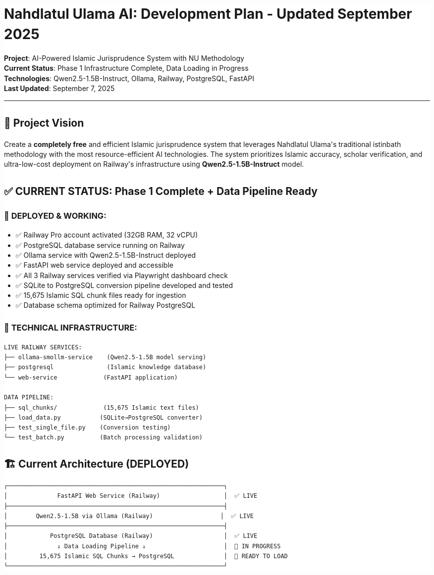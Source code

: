 # Nahdlatul Ulama AI: Development Plan - Updated September 2025
**Project**: AI-Powered Islamic Jurisprudence System with NU Methodology  
**Current Status**: Phase 1 Infrastructure Complete, Data Loading in Progress  
**Technologies**: Qwen2.5-1.5B-Instruct, Ollama, Railway, PostgreSQL, FastAPI  
**Last Updated**: September 7, 2025

---

## 🎯 Project Vision

Create a **completely free** and efficient Islamic jurisprudence system that leverages Nahdlatul Ulama's traditional istinbath methodology with the most resource-efficient AI technologies. The system prioritizes Islamic accuracy, scholar verification, and ultra-low-cost deployment on Railway's infrastructure using **Qwen2.5-1.5B-Instruct** model.

## ✅ CURRENT STATUS: Phase 1 Complete + Data Pipeline Ready

### 🚀 **DEPLOYED & WORKING:**
- ✅ Railway Pro account activated (32GB RAM, 32 vCPU)
- ✅ PostgreSQL database service running on Railway
- ✅ Ollama service with Qwen2.5-1.5B-Instruct deployed
- ✅ FastAPI web service deployed and accessible
- ✅ All 3 Railway services verified via Playwright dashboard check
- ✅ SQLite to PostgreSQL conversion pipeline developed and tested
- ✅ 15,675 Islamic SQL chunk files ready for ingestion
- ✅ Database schema optimized for Railway PostgreSQL

### 🔧 **TECHNICAL INFRASTRUCTURE:**
```
LIVE RAILWAY SERVICES:
├── ollama-smollm-service    (Qwen2.5-1.5B model serving)
├── postgresql               (Islamic knowledge database)  
└── web-service             (FastAPI application)

DATA PIPELINE:
├── sql_chunks/             (15,675 Islamic text files)
├── load_data.py           (SQLite→PostgreSQL converter)
├── test_single_file.py    (Conversion testing)
└── test_batch.py          (Batch processing validation)
```

## 🏗️ Current Architecture (DEPLOYED)

```
┌─────────────────────────────────────────────────────────────┐
│              FastAPI Web Service (Railway)                  │  ✅ LIVE
├─────────────────────────────────────────────────────────────┤
│        Qwen2.5-1.5B via Ollama (Railway)                   │  ✅ LIVE
├─────────────────────────────────────────────────────────────┤
│            PostgreSQL Database (Railway)                    │  ✅ LIVE
│              ↓ Data Loading Pipeline ↓                      │  🔄 IN PROGRESS
│         15,675 Islamic SQL Chunks → PostgreSQL              │  🔄 READY TO LOAD
└─────────────────────────────────────────────────────────────┘
```
